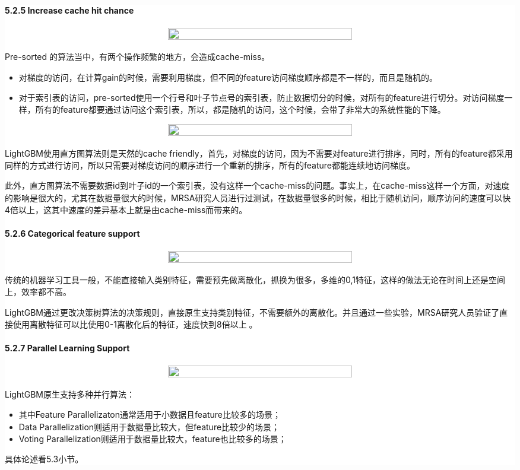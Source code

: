 #### 5.2.5 Increase cache hit chance




<div align = center>
<img src = "https://gitee.com/fuhailin/Object-Storage-Service/raw/master/20181126170158451.png" width = 60% height = 60%>
</div>


Pre-sorted 的算法当中，有两个操作频繁的地方，会造成cache-miss。

- 对梯度的访问，在计算gain的时候，需要利用梯度，但不同的feature访问梯度顺序都是不一样的，而且是随机的。

- 对于索引表的访问，pre-sorted使用一个行号和叶子节点号的索引表，防止数据切分的时候，对所有的feature进行切分。对访问梯度一样，所有的feature都要通过访问这个索引表，所以，都是随机的访问，这个时候，会带了非常大的系统性能的下降。



<div align = center>
<img src = "https://gitee.com/fuhailin/Object-Storage-Service/raw/master/20181126170217435.png" width = 60% height = 60%>
</div>


LightGBM使用直方图算法则是天然的cache friendly，首先，对梯度的访问，因为不需要对feature进行排序，同时，所有的feature都采用同样的方式进行访问，所以只需要对梯度访问的顺序进行一个重新的排序，所有的feature都能连续地访问梯度。

此外，直方图算法不需要数据id到叶子id的一个索引表，没有这样一个cache-miss的问题。事实上，在cache-miss这样一个方面，对速度的影响是很大的，尤其在数据量很大的时候，MRSA研究人员进行过测试，在数据量很多的时候，相比于随机访问，顺序访问的速度可以快4倍以上，这其中速度的差异基本上就是由cache-miss而带来的。

#### 5.2.6 Categorical feature support




<div align = center>
<img src = "https://gitee.com/fuhailin/Object-Storage-Service/raw/master/20181126170238801.png" width = 60% height = 60%>
</div>


传统的机器学习工具一般，不能直接输入类别特征，需要预先做离散化，抓换为很多，多维的0,1特征，这样的做法无论在时间上还是空间上，效率都不高。

LightGBM通过更改决策树算法的决策规则，直接原生支持类别特征，不需要额外的离散化。并且通过一些实验，MRSA研究人员验证了直接使用离散特征可以比使用0-1离散化后的特征，速度快到8倍以上 。



#### 5.2.7 Parallel Learning Support


<div align = center>
<img src = "https://gitee.com/fuhailin/Object-Storage-Service/raw/master/2018112617025697.png" width = 60% height = 60%>
</div>


LightGBM原生支持多种并行算法：

- 其中Feature Parallelizaton通常适用于小数据且feature比较多的场景；
- Data Parallelization则适用于数据量比较大，但feature比较少的场景；
- Voting Parallelization则适用于数据量比较大，feature也比较多的场景；

具体论述看5.3小节。
